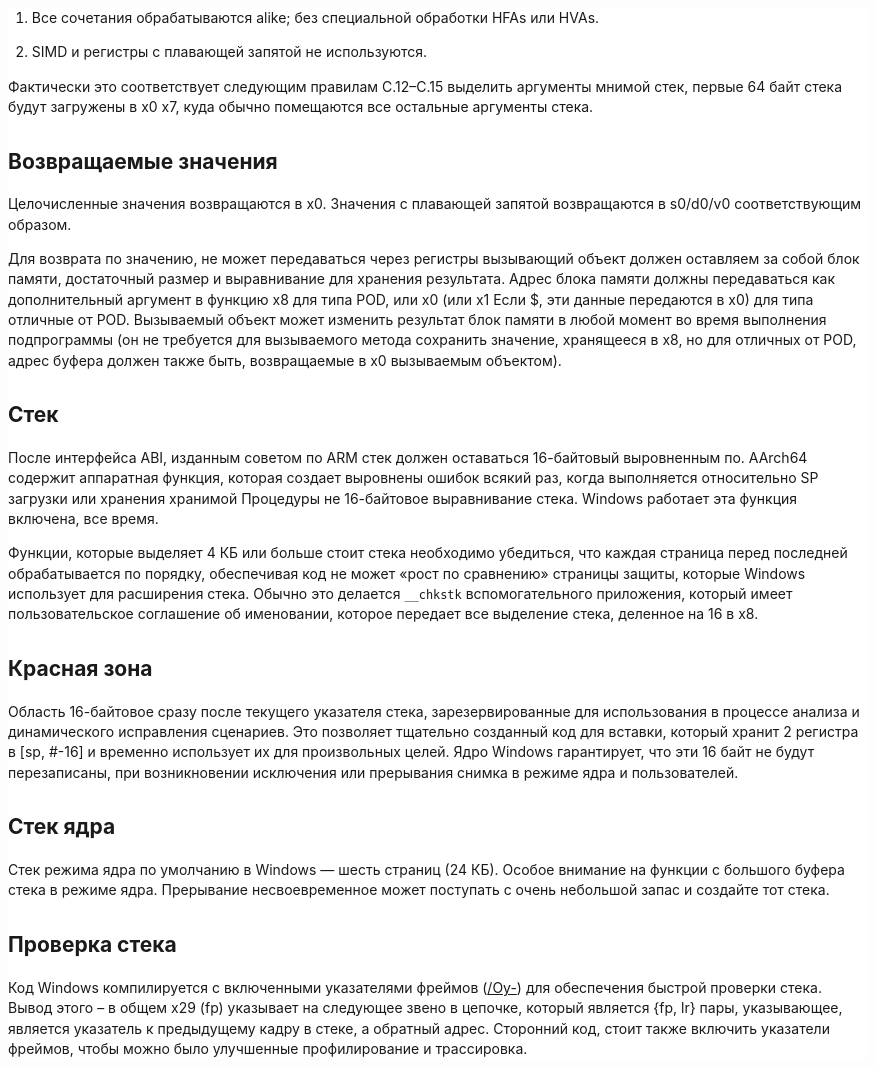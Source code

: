 1. Все сочетания обрабатываются alike; без специальной обработки HFAs или HVAs.

1. SIMD и регистры с плавающей запятой не используются.

Фактически это соответствует следующим правилам C.12–C.15 выделить аргументы мнимой стек, первые 64 байт стека будут загружены в x0 x7, куда обычно помещаются все остальные аргументы стека.

## <a name="return-values"></a>Возвращаемые значения

Целочисленные значения возвращаются в x0. Значения с плавающей запятой возвращаются в s0/d0/v0 соответствующим образом.

Для возврата по значению, не может передаваться через регистры вызывающий объект должен оставляем за собой блок памяти, достаточный размер и выравнивание для хранения результата. Адрес блока памяти должны передаваться как дополнительный аргумент в функцию x8 для типа POD, или x0 (или x1 Если $, эти данные передаются в x0) для типа отличные от POD. Вызываемый объект может изменить результат блок памяти в любой момент во время выполнения подпрограммы (он не требуется для вызываемого метода сохранить значение, хранящееся в x8, но для отличных от POD, адрес буфера должен также быть, возвращаемые в x0 вызываемым объектом).

## <a name="stack"></a>Стек

После интерфейса ABI, изданным советом по ARM стек должен оставаться 16-байтовый выровненным по. AArch64 содержит аппаратная функция, которая создает выровнены ошибок всякий раз, когда выполняется относительно SP загрузки или хранения хранимой Процедуры не 16-байтовое выравнивание стека. Windows работает эта функция включена, все время.

Функции, которые выделяет 4 КБ или больше стоит стека необходимо убедиться, что каждая страница перед последней обрабатывается по порядку, обеспечивая код не может «рост по сравнению» страницы защиты, которые Windows использует для расширения стека. Обычно это делается `__chkstk` вспомогательного приложения, который имеет пользовательское соглашение об именовании, которое передает все выделение стека, деленное на 16 в x8.

## <a name="red-zone"></a>Красная зона

Область 16-байтовое сразу после текущего указателя стека, зарезервированные для использования в процессе анализа и динамического исправления сценариев. Это позволяет тщательно созданный код для вставки, который хранит 2 регистра в [sp, #-16] и временно использует их для произвольных целей. Ядро Windows гарантирует, что эти 16 байт не будут перезаписаны, при возникновении исключения или прерывания снимка в режиме ядра и пользователей.

## <a name="kernel-stack"></a>Стек ядра

Стек режима ядра по умолчанию в Windows — шесть страниц (24 КБ). Особое внимание на функции с большого буфера стека в режиме ядра. Прерывание несвоевременное может поступать с очень небольшой запас и создайте тот стека.

## <a name="stack-walking"></a>Проверка стека

Код Windows компилируется с включенными указателями фреймов ([/Oy-](../build/reference/oy-frame-pointer-omission.md)) для обеспечения быстрой проверки стека. Вывод этого – в общем x29 (fp) указывает на следующее звено в цепочке, который является {fp, lr} пары, указывающее, является указатель к предыдущему кадру в стеке, а обратный адрес. Сторонний код, стоит также включить указатели фреймов, чтобы можно было улучшенные профилирование и трассировка.
